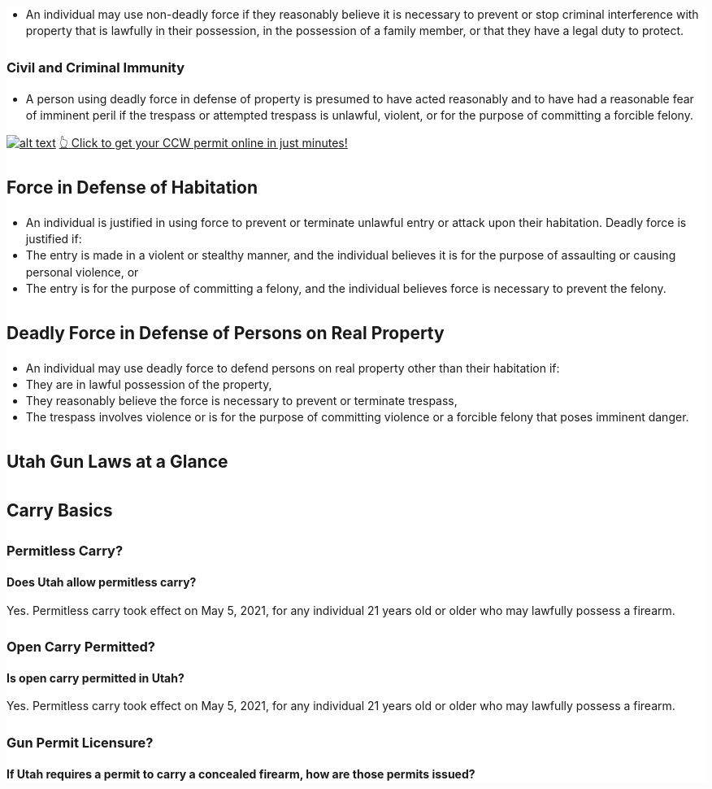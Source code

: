 *   An individual may use non-deadly force if they reasonably believe it is necessary to prevent or stop criminal interference with property that is lawfully in their possession, in the possession of a family member, or that they have a legal duty to protect.

### Civil and Criminal Immunity

*   A person using deadly force in defense of property is presumed to have acted reasonably and to have had a reasonable fear of imminent peril if the trespass or attempted trespass is unlawful, violent, or for the purpose of committing a forcible felony.

[![alt text](<https://fast.image.delivery/mlaxfmg.jpg>)](https://serp.ly/ccw)
[👆 Click to get your CCW permit online in just minutes!](https://serp.ly/ccw)

## Force in Defense of Habitation

*   An individual is justified in using force to prevent or terminate unlawful entry or attack upon their habitation. Deadly force is justified if:
*   The entry is made in a violent or stealthy manner, and the individual believes it is for the purpose of assaulting or causing personal violence, or
*   The entry is for the purpose of committing a felony, and the individual believes force is necessary to prevent the felony.

## Deadly Force in Defense of Persons on Real Property

*   An individual may use deadly force to defend persons on real property other than their habitation if:
*   They are in lawful possession of the property,
*   They reasonably believe the force is necessary to prevent or terminate trespass,
*   The trespass involves violence or is for the purpose of committing violence or a forcible felony that poses imminent danger.

## Utah Gun Laws at a Glance

## Carry Basics

### Permitless Carry?

**Does Utah allow permitless carry?**

Yes. Permitless carry took effect on May 5, 2021, for any individual 21 years old or older who may lawfully possess a firearm.

### Open Carry Permitted?

**Is open carry permitted in Utah?**

Yes. Permitless carry took effect on May 5, 2021, for any individual 21 years old or older who may lawfully possess a firearm.

### Gun Permit Licensure?

**If Utah requires a permit to carry a concealed firearm, how are those permits issued?**

